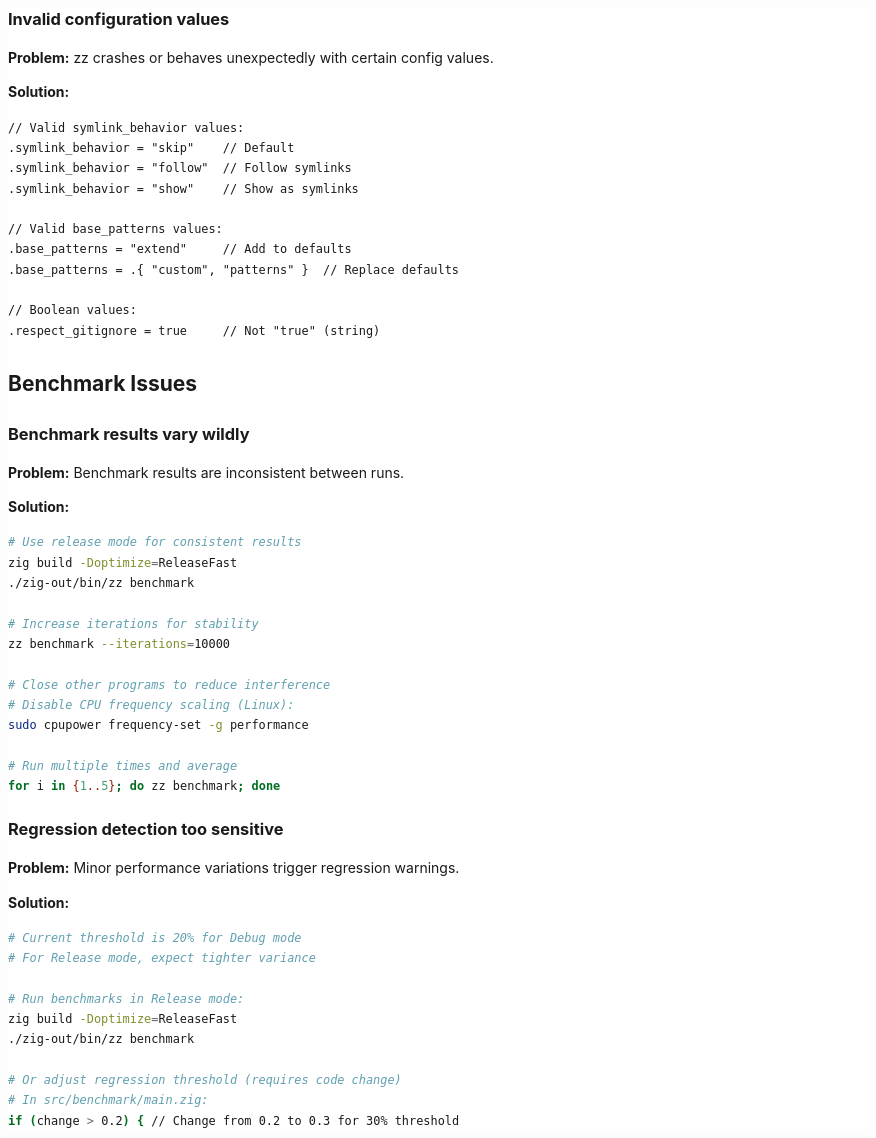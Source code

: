 ### Invalid configuration values

**Problem:** zz crashes or behaves unexpectedly with certain config values.

**Solution:**
```zon
// Valid symlink_behavior values:
.symlink_behavior = "skip"    // Default
.symlink_behavior = "follow"  // Follow symlinks
.symlink_behavior = "show"    // Show as symlinks

// Valid base_patterns values:
.base_patterns = "extend"     // Add to defaults
.base_patterns = .{ "custom", "patterns" }  // Replace defaults

// Boolean values:
.respect_gitignore = true     // Not "true" (string)
```

## Benchmark Issues

### Benchmark results vary wildly

**Problem:** Benchmark results are inconsistent between runs.

**Solution:**
```bash
# Use release mode for consistent results
zig build -Doptimize=ReleaseFast
./zig-out/bin/zz benchmark

# Increase iterations for stability
zz benchmark --iterations=10000

# Close other programs to reduce interference
# Disable CPU frequency scaling (Linux):
sudo cpupower frequency-set -g performance

# Run multiple times and average
for i in {1..5}; do zz benchmark; done
```

### Regression detection too sensitive

**Problem:** Minor performance variations trigger regression warnings.

**Solution:**
```bash
# Current threshold is 20% for Debug mode
# For Release mode, expect tighter variance

# Run benchmarks in Release mode:
zig build -Doptimize=ReleaseFast
./zig-out/bin/zz benchmark

# Or adjust regression threshold (requires code change)
# In src/benchmark/main.zig:
if (change > 0.2) { // Change from 0.2 to 0.3 for 30% threshold
```

